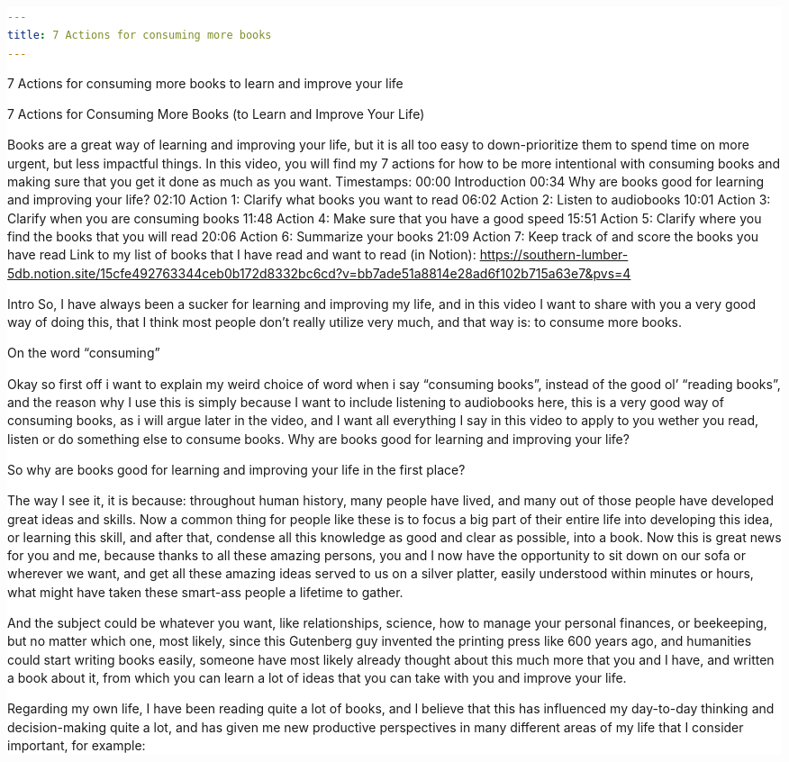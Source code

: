 ```yaml
---
title: 7 Actions for consuming more books
---
```




7 Actions for consuming more books
 to learn and improve your life

7 Actions for Consuming More Books (to Learn and Improve Your Life)

Books are a great way of learning and improving your life, but it is all too easy to down-prioritize them to spend time on more urgent, but less impactful things. In this video, you will find my 7 actions for how to be more intentional with consuming books and making sure that you get it done as much as you want. Timestamps: 00:00 Introduction 00:34 Why are books good for learning and improving your life? 02:10 Action 1: Clarify what books you want to read 06:02 Action 2: Listen to audiobooks 10:01 Action 3: Clarify when you are consuming books 11:48 Action 4: Make sure that you have a good speed 15:51 Action 5: Clarify where you find the books that you will read 20:06 Action 6: Summarize your books 21:09 Action 7: Keep track of and score the books you have read Link to my list of books that I have read and want to read (in Notion): https://southern-lumber-5db.notion.site/15cfe492763344ceb0b172d8332bc6cd?v=bb7ade51a8814e28ad6f102b715a63e7&pvs=4 

Intro
So, I have always been a sucker for learning and improving my life, and in this video I want to share with you a very good way of doing this, that I think most people don’t really utilize very much, and that way is: to consume more books.

On the word “consuming”

Okay so first off i want to explain my weird choice of word when i say “consuming books”, instead of the good ol’ “reading books”, and the reason why I use this is simply because I want to include listening to audiobooks here, this is a very good way of consuming books, as i will argue later in the video, and I want all everything I say in this video to apply to you wether you read, listen or do something else to consume books.
Why are books good for learning and improving your life?

So why are books good for learning and improving your life in the first place?

The way I see it, it is because: throughout human history, many people have lived, and many out of those people have developed great ideas and skills. Now a common thing for people like these is to focus a big part of their entire life into developing this idea, or learning this skill, and after that, condense all this knowledge as good and clear as possible, into a book. Now this is great news for you and me, because thanks to all these amazing persons, you and I now have the opportunity to sit down on our sofa or wherever we want, and get all these amazing ideas served to us on a silver platter, easily understood within minutes or hours, what might have taken these smart-ass people a lifetime to gather.

And the subject could be whatever you want, like relationships, science, how to manage your personal finances, or beekeeping, but no matter which one, most likely, since this Gutenberg guy invented the printing press like 600 years ago, and humanities could start writing books easily, someone have most likely already thought about this much more that you and I have, and written a book about it, from which you can learn a lot of ideas that you can take with you and improve your life.

Regarding my own life, I have been reading quite a lot of books, and I believe that this has influenced my day-to-day thinking and decision-making quite a lot, and has given me new productive perspectives in many different areas of my life that I consider important, for example:
